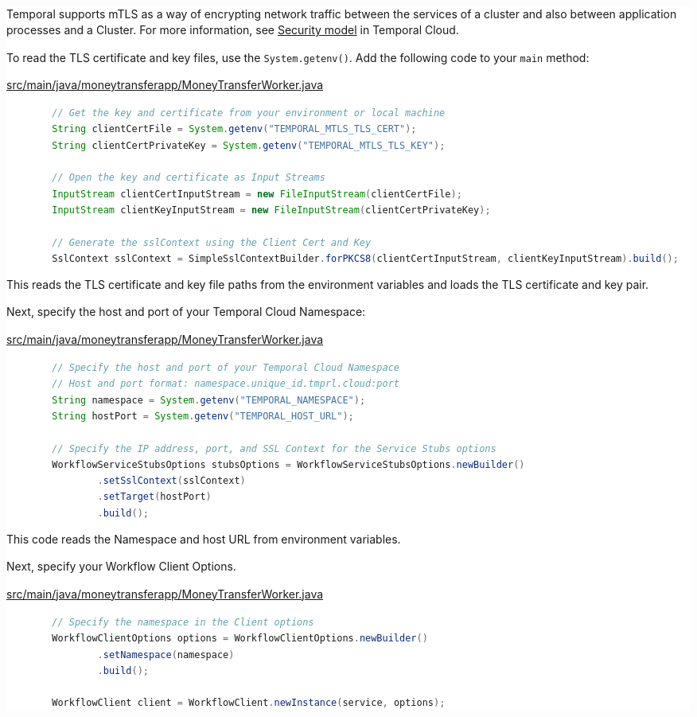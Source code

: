 
Temporal supports mTLS as a way of encrypting network traffic between the services of a cluster and also between application processes and a Cluster.
For more information, see [Security model](https://docs.temporal.io/cloud/security) in Temporal Cloud.

To read the TLS certificate and key files, use the `System.getenv()`.
Add the following code to your `main` method:


[src/main/java/moneytransferapp/MoneyTransferWorker.java](https://github.com/temporalio/money-transfer-project-java/blob/cloud/src/main/java/moneytransferapp/MoneyTransferWorker.java)
```java
        // Get the key and certificate from your environment or local machine
        String clientCertFile = System.getenv("TEMPORAL_MTLS_TLS_CERT");
        String clientCertPrivateKey = System.getenv("TEMPORAL_MTLS_TLS_KEY");

        // Open the key and certificate as Input Streams
        InputStream clientCertInputStream = new FileInputStream(clientCertFile);
        InputStream clientKeyInputStream = new FileInputStream(clientCertPrivateKey);

        // Generate the sslContext using the Client Cert and Key
        SslContext sslContext = SimpleSslContextBuilder.forPKCS8(clientCertInputStream, clientKeyInputStream).build();
```


This reads the TLS certificate and key file paths from the environment variables and loads the TLS certificate and key pair.

Next, specify the host and port of your Temporal Cloud Namespace:


[src/main/java/moneytransferapp/MoneyTransferWorker.java](https://github.com/temporalio/money-transfer-project-java/blob/cloud/src/main/java/moneytransferapp/MoneyTransferWorker.java)
```java
        // Specify the host and port of your Temporal Cloud Namespace
        // Host and port format: namespace.unique_id.tmprl.cloud:port
        String namespace = System.getenv("TEMPORAL_NAMESPACE");
        String hostPort = System.getenv("TEMPORAL_HOST_URL");

        // Specify the IP address, port, and SSL Context for the Service Stubs options
        WorkflowServiceStubsOptions stubsOptions = WorkflowServiceStubsOptions.newBuilder()
                .setSslContext(sslContext)
                .setTarget(hostPort)
                .build();
```


This code reads the Namespace and host URL from environment variables.

Next, specify your Workflow Client Options.


[src/main/java/moneytransferapp/MoneyTransferWorker.java](https://github.com/temporalio/money-transfer-project-java/blob/cloud/src/main/java/moneytransferapp/MoneyTransferWorker.java)
```java
        // Specify the namespace in the Client options
        WorkflowClientOptions options = WorkflowClientOptions.newBuilder()
                .setNamespace(namespace)
                .build();

        WorkflowClient client = WorkflowClient.newInstance(service, options);
```
